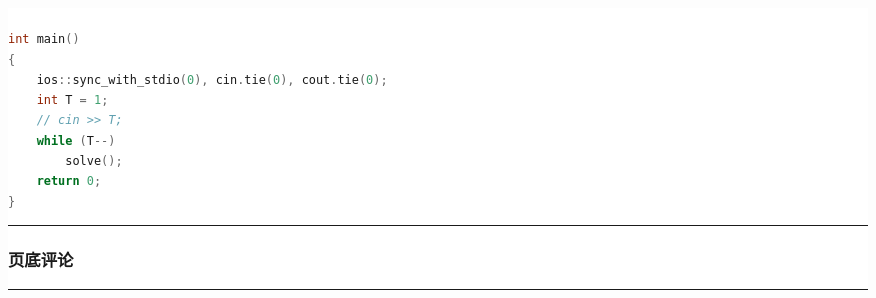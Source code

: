   ```cpp

  int main()
  {
      ios::sync_with_stdio(0), cin.tie(0), cout.tie(0);
      int T = 1;
      // cin >> T;
      while (T--)
          solve();
      return 0;
  }
  ```

---

### **页底评论**

---

